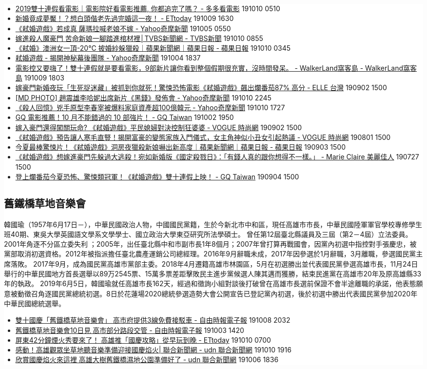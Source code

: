 - [2019雙十連假看電影｜電影院好看電影推薦, 你都追完了嗎？ - 多多看電影](https://ddm.com.tw/blog/post/double-ten-day-movie-2019 "2019雙十連假看電影｜電影院好看電影推薦, 你都追完了嗎？ - 多多看電影") 191010 0510
- [新婚竟成夢魘！？想白頭偕老先過完婚這一夜！ - ETtoday](https://www.ettoday.net/dalemon/post/46553 "新婚竟成夢魘！？想白頭偕老先過完婚這一夜！ - ETtoday") 191009 1630
- [《弒婚遊戲》若成真 薩瑪拉喊老娘不嫁 - Yahoo奇摩新聞](https://tw.news.yahoo.com/%E5%BC%92%E5%A9%9A%E9%81%8A%E6%88%B2-%E8%8B%A5%E6%88%90%E7%9C%9F-%E8%96%A9%E7%91%AA%E6%8B%89%E5%96%8A%E8%80%81%E5%A8%98%E4%B8%8D%E5%AB%81-215004823.html "《弒婚遊戲》若成真 薩瑪拉喊老娘不嫁 - Yahoo奇摩新聞") 191005 0550
- [嫁進殺人魔豪門 苦命新娘一腳踏進棺材裡│TVBS新聞網 - TVBS新聞](https://news.tvbs.com.tw/entertainment/1214643 "嫁進殺人魔豪門 苦命新娘一腳踏進棺材裡│TVBS新聞網 - TVBS新聞") 191010 0855
- [《弒婚》澳洲女一頂-20℃ 披婚紗躲獵殺｜蘋果新聞網｜蘋果日報 - 蘋果日報](https://tw.appledaily.com/entertainment/daily/20191010/38466174/ "《弒婚》澳洲女一頂-20℃ 披婚紗躲獵殺｜蘋果新聞網｜蘋果日報 - 蘋果日報") 191010 0345
- [弒婚遊戲 - 揭開神秘幕後團隊 - Yahoo奇摩新聞](https://tw.news.yahoo.com/video/%E5%BC%92%E5%A9%9A%E9%81%8A%E6%88%B2-%E6%8F%AD%E9%96%8B%E7%A5%9E%E7%A7%98%E5%B9%95%E5%BE%8C%E5%9C%98%E9%9A%8A-103721678.html "弒婚遊戲 - 揭開神秘幕後團隊 - Yahoo奇摩新聞") 191004 1837
- [電影控又要嗨了！雙十連假就是要看電影，9部新片讓你看到整個假期很充實，沒時間發呆。 - WalkerLand窩客島 - WalkerLand窩客島](https://www.walkerland.com.tw/subject/view/238917 "電影控又要嗨了！雙十連假就是要看電影，9部新片讓你看到整個假期很充實，沒時間發呆。 - WalkerLand窩客島 - WalkerLand窩客島") 191009 1803
- [嫁豪門新婚夜玩「生死捉迷藏」被抓到你就死！驚悚恐怖電影《弒婚遊戲》飆出爛番茄87% 高分 - ELLE 台灣](https://www.elle.com/tw/entertainment/drama/g28885241/movie-ready-or-not/ "嫁豪門新婚夜玩「生死捉迷藏」被抓到你就死！驚悚恐怖電影《弒婚遊戲》飆出爛番茄87% 高分 - ELLE 台灣") 190902 1500
- [[MD PHOTO] 趙震雄李哈妮出席新片《黑錢》發佈會 - Yahoo奇摩新聞](https://tw.news.yahoo.com/md-photo-%E8%B6%99%E9%9C%87%E9%9B%84%E6%9D%8E%E5%93%88%E5%A6%AE%E5%87%BA%E5%B8%AD%E6%96%B0%E7%89%87-%E9%BB%91%E9%8C%A2-%E7%99%BC%E4%BD%88%E6%9C%83-144532667.html "[MD PHOTO] 趙震雄李哈妮出席新片《黑錢》發佈會 - Yahoo奇摩新聞") 191010 2245
- [《殺人回憶》兇手原型李春宰被爆料家庭資產超100億韓元 - Yahoo奇摩新聞](https://tw.news.yahoo.com/%E6%AE%BA%E4%BA%BA%E5%9B%9E%E6%86%B6-%E5%85%87%E6%89%8B%E5%8E%9F%E5%9E%8B%E6%9D%8E%E6%98%A5%E5%AE%B0%E8%A2%AB%E7%88%86%E6%96%99%E5%AE%B6%E5%BA%AD%E8%B3%87%E7%94%A2%E8%B6%85100%E5%84%84%E9%9F%93%E5%85%83-092702878.html "《殺人回憶》兇手原型李春宰被爆料家庭資產超100億韓元 - Yahoo奇摩新聞") 191010 1727
- [GQ 電影推薦！10 月不能錯過的 10 部強片！ - GQ Taiwan](https://www.gq.com.tw/entertainment/movie/content-40862.html "GQ 電影推薦！10 月不能錯過的 10 部強片！ - GQ Taiwan") 191002 1950
- [嫁入豪門還得闖關玩命? 《弒婚遊戲》平民媳婦對決控制狂婆婆 - VOGUE 時尚網](https://www.vogue.com.tw/Movie/content-49128.html "嫁入豪門還得闖關玩命? 《弒婚遊戲》平民媳婦對決控制狂婆婆 - VOGUE 時尚網") 190902 1500
- [《弒婚遊戲》預告讓人寒毛直豎！揭開富豪的變態家族入門儀式，女主角神似小丑女引起熱議 - VOGUE 時尚網](https://www.vogue.com.tw/Movie/content-48671.html "《弒婚遊戲》預告讓人寒毛直豎！揭開富豪的變態家族入門儀式，女主角神似小丑女引起熱議 - VOGUE 時尚網") 190801 1500
- [​今夏最棒驚悚片！《弒婚遊戲》洞房夜獵殺新娘嚇出新高度｜蘋果新聞網｜蘋果日報 - 蘋果日報](https://tw.appledaily.com/new/realtime/20190903/1627005/ "​今夏最棒驚悚片！《弒婚遊戲》洞房夜獵殺新娘嚇出新高度｜蘋果新聞網｜蘋果日報 - 蘋果日報") 190903 1500
- [《弒婚遊戲》想嫁進豪門先躲過大逃殺！宛如新婚版《國定殺戮日》：「有錢人真的跟你想得不一樣。」 - Marie Claire 美麗佳人](https://www.marieclaire.com.tw/lifestyle/movie/43984 "《弒婚遊戲》想嫁進豪門先躲過大逃殺！宛如新婚版《國定殺戮日》：「有錢人真的跟你想得不一樣。」 - Marie Claire 美麗佳人") 190727 1500
- [登上爛番茄今夏恐怖、驚悚類冠軍！《弒婚遊戲》雙十連假上映！ - GQ Taiwan](https://www.gq.com.tw/entertainment/movie/content-40555.html "登上爛番茄今夏恐怖、驚悚類冠軍！《弒婚遊戲》雙十連假上映！ - GQ Taiwan") 190904 1500

## 舊鐵橋草地音樂會

韓國瑜（1957年6月17日－），中華民國政治人物，中國國民黨籍，生於今新北市中和區，現任高雄市市長，中華民國陸軍軍官學校專修學生班40期、東吳大學英國語文學系文學學士、國立政治大學東亞研究所法學碩士。
曾任第12屆臺北縣議員及三屆（第2－4屆）立法委員。2001年角逐不分區立委失利
；2005年，出任臺北縣中和市副市長1年8個月；2007年曾打算再戰國會，因黨內初選中指控對手張慶忠，被黨部取消初選資格。2012年被指派擔任臺北農產運銷公司總經理。2016年9月辭職未成，2017年因參選於1月辭職，3月離職，參選國民黨主席落敗。
2017年9月，成為國民黨高雄市黨部主委。2018年4月遷籍高雄市林園區，5月在初選勝出並代表國民黨參選高雄市長，11月24日舉行的中華民國地方首長選舉以89万2545票、15萬多票差距擊敗民主進步黨候選人陳其邁而獲勝，結束民進黨在高雄市20年及原高雄縣33年的執政。
2019年6月5日，韓國瑜就任高雄巿長162天，經過和徵詢小組對談後打破曾在高雄市長選前保證不會半途離職的承諾，他表態願意被動徵召角逐國民黨總統初選。8日於花蓮場2020總統參選造勢大會公開宣告已登記黨內初選，後於初選中勝出代表國民黨參加2020年中華民國總統選舉。
- [雙十國慶「舊鐵橋草地音樂會」 高市府提供3線免費接駁車 - 自由時報電子報](https://news.ltn.com.tw/news/life/breakingnews/2940526 "雙十國慶「舊鐵橋草地音樂會」 高市府提供3線免費接駁車 - 自由時報電子報") 191008 2032
- [舊鐵橋草地音樂會10日見 高市部分路段交管 - 自由時報電子報](https://news.ltn.com.tw/news/life/breakingnews/2935027 "舊鐵橋草地音樂會10日見 高市部分路段交管 - 自由時報電子報") 191003 1420
- [屏東42分鐘煙火秀要來了！ 高雄推「國慶攻略」從早玩到晚 - ETtoday](https://www.ettoday.net/news/20191010/1552299.htm "屏東42分鐘煙火秀要來了！ 高雄推「國慶攻略」從早玩到晚 - ETtoday") 191010 0700
- [感動！高雄觀眾坐草地聽音樂準備迎接國慶焰火| 聯合新聞網 - udn 聯合新聞網](https://udn.com/news/story/120766/4097857 "感動！高雄觀眾坐草地聽音樂準備迎接國慶焰火| 聯合新聞網 - udn 聯合新聞網") 191010 1916
- [欣賞國慶焰火來這裡 高雄大樹舊鐵橋濕地公園準備好了 - udn 聯合新聞網](https://udn.com/news/story/7266/4089526 "欣賞國慶焰火來這裡 高雄大樹舊鐵橋濕地公園準備好了 - udn 聯合新聞網") 191006 1836